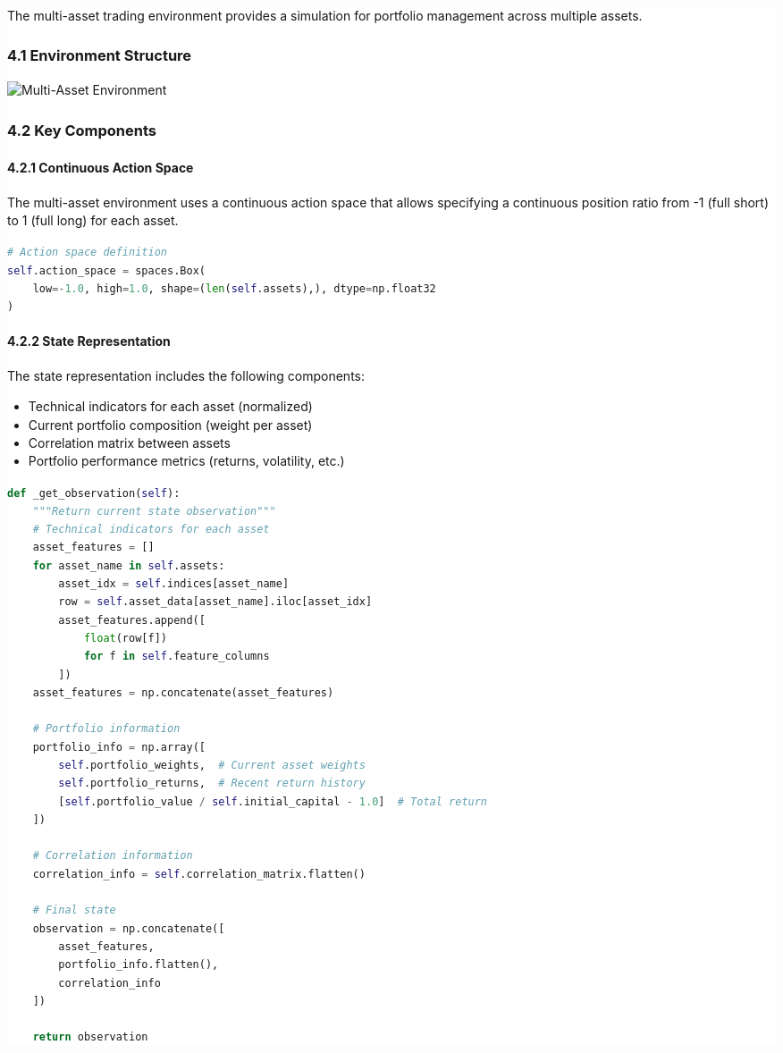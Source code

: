 The multi-asset trading environment provides a simulation for portfolio management across multiple assets.

### 4.1 Environment Structure

![Multi-Asset Environment](https://github.com/ysl1016/financial-rl-trading/raw/main/docs/images/multi_asset_env.png)

### 4.2 Key Components

#### 4.2.1 Continuous Action Space

The multi-asset environment uses a continuous action space that allows specifying a continuous position ratio from -1 (full short) to 1 (full long) for each asset.

```python
# Action space definition
self.action_space = spaces.Box(
    low=-1.0, high=1.0, shape=(len(self.assets),), dtype=np.float32
)
```

#### 4.2.2 State Representation

The state representation includes the following components:

- Technical indicators for each asset (normalized)
- Current portfolio composition (weight per asset)
- Correlation matrix between assets
- Portfolio performance metrics (returns, volatility, etc.)

```python
def _get_observation(self):
    """Return current state observation"""
    # Technical indicators for each asset
    asset_features = []
    for asset_name in self.assets:
        asset_idx = self.indices[asset_name]
        row = self.asset_data[asset_name].iloc[asset_idx]
        asset_features.append([
            float(row[f])
            for f in self.feature_columns
        ])
    asset_features = np.concatenate(asset_features)
    
    # Portfolio information
    portfolio_info = np.array([
        self.portfolio_weights,  # Current asset weights
        self.portfolio_returns,  # Recent return history
        [self.portfolio_value / self.initial_capital - 1.0]  # Total return
    ])
    
    # Correlation information
    correlation_info = self.correlation_matrix.flatten()
    
    # Final state
    observation = np.concatenate([
        asset_features,
        portfolio_info.flatten(),
        correlation_info
    ])
    
    return observation
```
